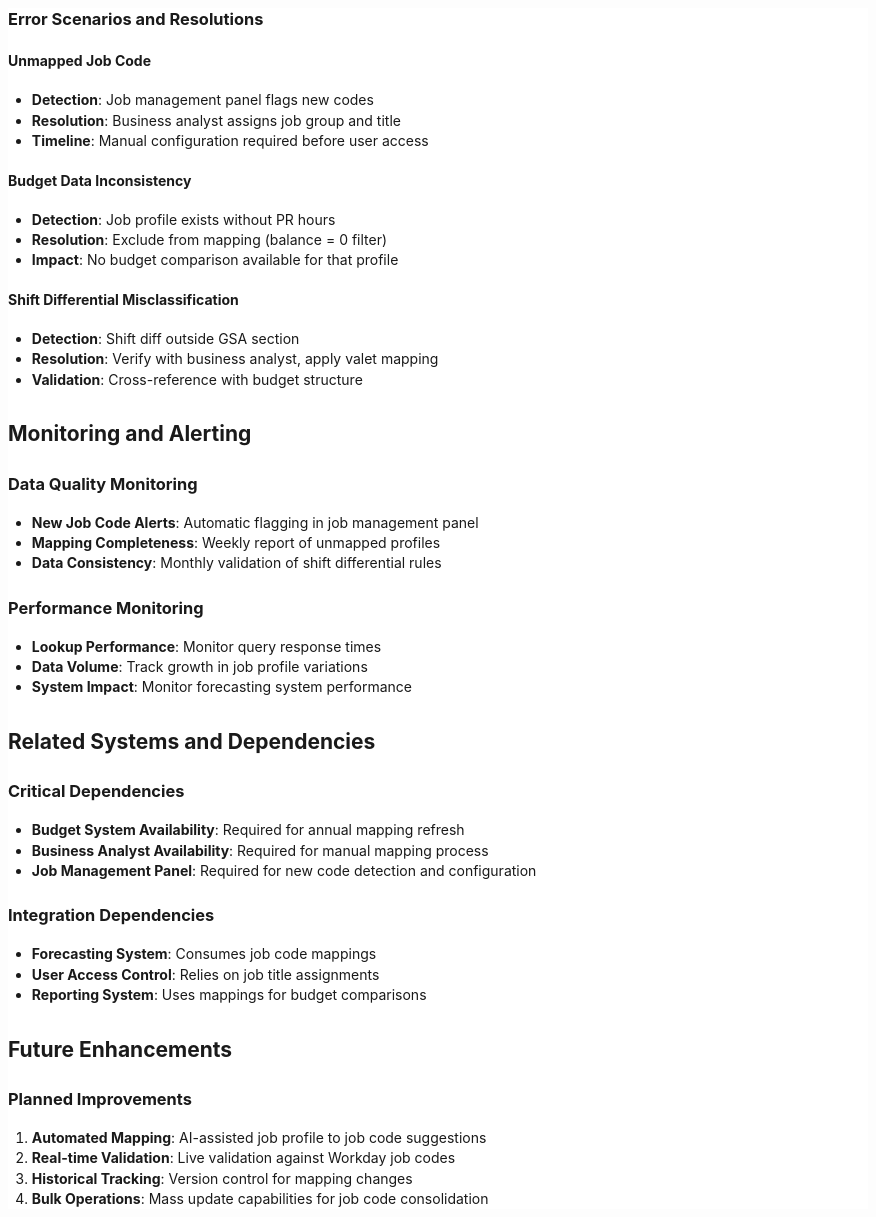 ### Error Scenarios and Resolutions

#### Unmapped Job Code
- **Detection**: Job management panel flags new codes
- **Resolution**: Business analyst assigns job group and title
- **Timeline**: Manual configuration required before user access

#### Budget Data Inconsistency
- **Detection**: Job profile exists without PR hours
- **Resolution**: Exclude from mapping (balance = 0 filter)
- **Impact**: No budget comparison available for that profile

#### Shift Differential Misclassification
- **Detection**: Shift diff outside GSA section
- **Resolution**: Verify with business analyst, apply valet mapping
- **Validation**: Cross-reference with budget structure

## Monitoring and Alerting

### Data Quality Monitoring
- **New Job Code Alerts**: Automatic flagging in job management panel
- **Mapping Completeness**: Weekly report of unmapped profiles
- **Data Consistency**: Monthly validation of shift differential rules

### Performance Monitoring
- **Lookup Performance**: Monitor query response times
- **Data Volume**: Track growth in job profile variations
- **System Impact**: Monitor forecasting system performance

## Related Systems and Dependencies

### Critical Dependencies
- **Budget System Availability**: Required for annual mapping refresh
- **Business Analyst Availability**: Required for manual mapping process
- **Job Management Panel**: Required for new code detection and configuration

### Integration Dependencies
- **Forecasting System**: Consumes job code mappings
- **User Access Control**: Relies on job title assignments
- **Reporting System**: Uses mappings for budget comparisons

## Future Enhancements

### Planned Improvements
1. **Automated Mapping**: AI-assisted job profile to job code suggestions
2. **Real-time Validation**: Live validation against Workday job codes
3. **Historical Tracking**: Version control for mapping changes
4. **Bulk Operations**: Mass update capabilities for job code consolidation
